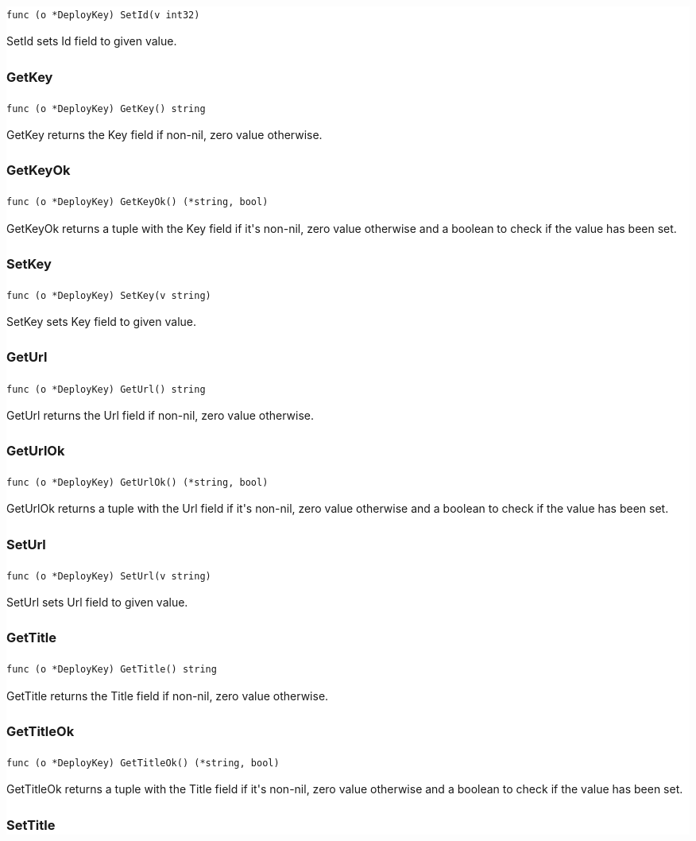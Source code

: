 `func (o *DeployKey) SetId(v int32)`

SetId sets Id field to given value.


### GetKey

`func (o *DeployKey) GetKey() string`

GetKey returns the Key field if non-nil, zero value otherwise.

### GetKeyOk

`func (o *DeployKey) GetKeyOk() (*string, bool)`

GetKeyOk returns a tuple with the Key field if it's non-nil, zero value otherwise
and a boolean to check if the value has been set.

### SetKey

`func (o *DeployKey) SetKey(v string)`

SetKey sets Key field to given value.


### GetUrl

`func (o *DeployKey) GetUrl() string`

GetUrl returns the Url field if non-nil, zero value otherwise.

### GetUrlOk

`func (o *DeployKey) GetUrlOk() (*string, bool)`

GetUrlOk returns a tuple with the Url field if it's non-nil, zero value otherwise
and a boolean to check if the value has been set.

### SetUrl

`func (o *DeployKey) SetUrl(v string)`

SetUrl sets Url field to given value.


### GetTitle

`func (o *DeployKey) GetTitle() string`

GetTitle returns the Title field if non-nil, zero value otherwise.

### GetTitleOk

`func (o *DeployKey) GetTitleOk() (*string, bool)`

GetTitleOk returns a tuple with the Title field if it's non-nil, zero value otherwise
and a boolean to check if the value has been set.

### SetTitle
